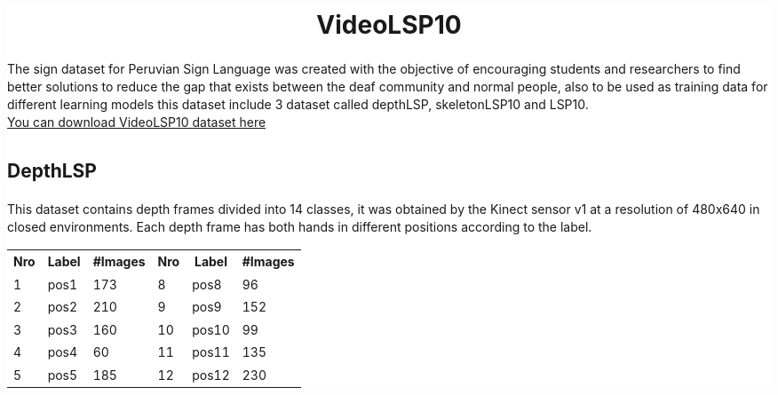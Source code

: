 <h1><center>VideoLSP10</center></h1>
The sign dataset for Peruvian Sign Language  was created with the objective of encouraging students and researchers to find better solutions to reduce the gap that exists between the deaf community and normal people, also to be used as training data for different learning models this dataset include 3 dataset called depthLSP, skeletonLSP10 and LSP10. <br>
<a href="https://drive.google.com/drive/folders/1Bx3vP_ATx6DMBKhIUSh_3hocAAoNa6i6?usp=sharing">You can download VideoLSP10 dataset here</a>

## DepthLSP
This dataset contains depth frames divided into 14 classes, it was obtained by the Kinect sensor v1 at a resolution of 480x640 in closed environments. Each depth frame has both hands in different positions according to the label.
<div class="depthLSP" style="align:center">
    <table>
  <tr>
    <th>Nro</th>
    <th>Label</th>
    <th>#Images</th>
     <th>Nro</th>
    <th>Label</th>
    <th>#Images</th>
  </tr>
  <tr>
    <td>1</td>
    <td>pos1</td>
    <td>173</td>
    <td>8</td>
    <td>pos8</td>
    <td>96</td>
  </tr>
  <tr>
    <td>2</td>
    <td>pos2</td>
    <td>210</td>
    <td>9</td>
    <td>pos9</td>
    <td>152</td>
  </tr>
  <tr>
    <td>3</td>
    <td>pos3</td>
    <td>160</td>
    <td>10</td>
    <td>pos10</td>
    <td>99</td>
  </tr>
  <tr>
    <td>4</td>
    <td>pos4</td>
    <td>60</td>
    <td>11</td>
    <td>pos11</td>
    <td>135</td>
  </tr>
  <tr>
    <td>5</td>
    <td>pos5</td>
    <td>185</td>
    <td>12</td>
    <td>pos12</td>
    <td>230</td>
  </tr>
  <tr>